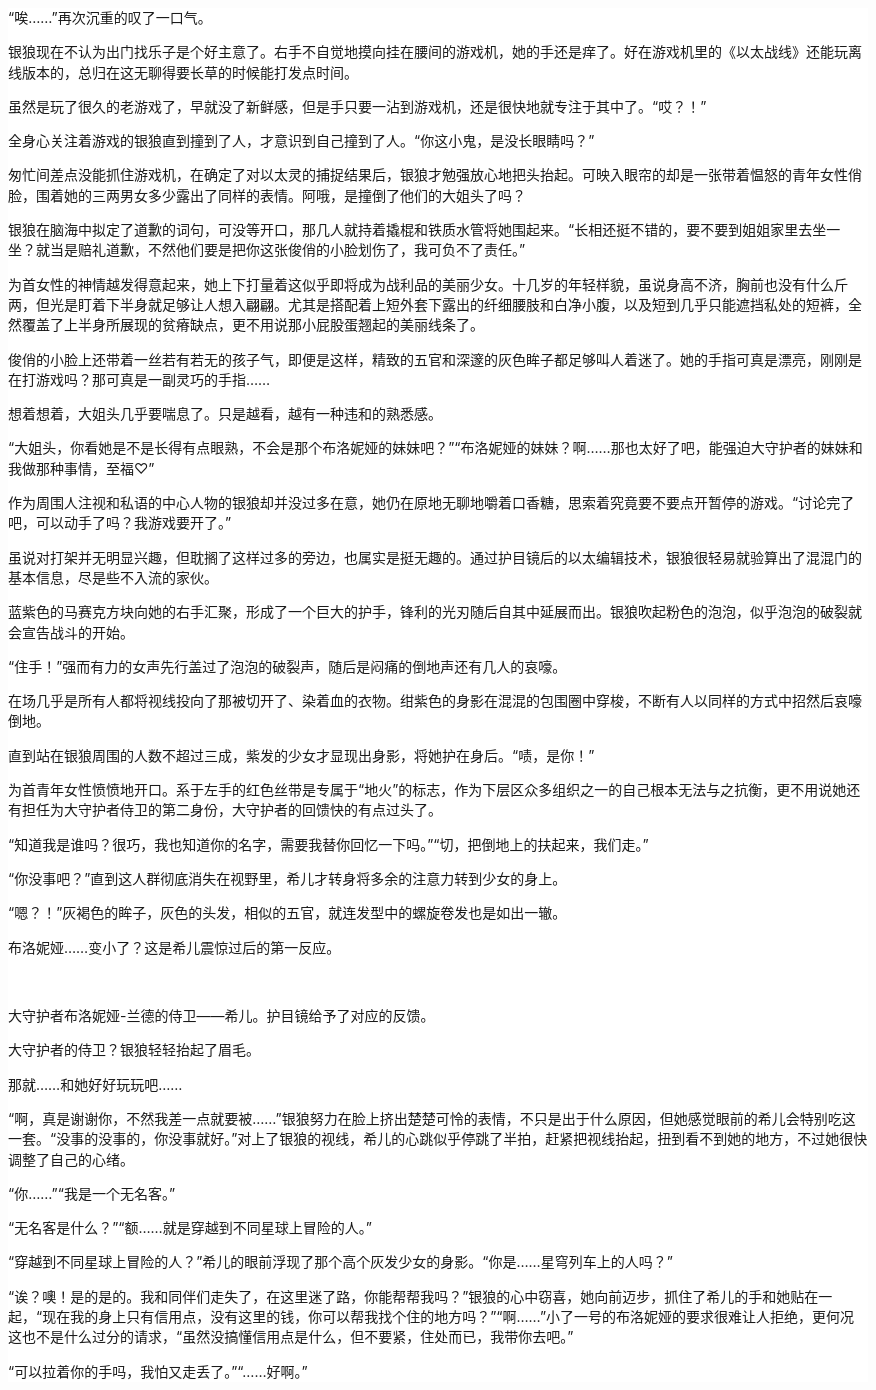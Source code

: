 “唉……”再次沉重的叹了一口气。

银狼现在不认为出门找乐子是个好主意了。右手不自觉地摸向挂在腰间的游戏机，她的手还是痒了。好在游戏机里的《以太战线》还能玩离线版本的，总归在这无聊得要长草的时候能打发点时间。

虽然是玩了很久的老游戏了，早就没了新鲜感，但是手只要一沾到游戏机，还是很快地就专注于其中了。“哎？！”

全身心关注着游戏的银狼直到撞到了人，才意识到自己撞到了人。“你这小鬼，是没长眼睛吗？”

匆忙间差点没能抓住游戏机，在确定了对以太灵的捕捉结果后，银狼才勉强放心地把头抬起。可映入眼帘的却是一张带着愠怒的青年女性俏脸，围着她的三两男女多少露出了同样的表情。阿哦，是撞倒了他们的大姐头了吗？

银狼在脑海中拟定了道歉的词句，可没等开口，那几人就持着撬棍和铁质水管将她围起来。“长相还挺不错的，要不要到姐姐家里去坐一坐？就当是赔礼道歉，不然他们要是把你这张俊俏的小脸划伤了，我可负不了责任。”

为首女性的神情越发得意起来，她上下打量着这似乎即将成为战利品的美丽少女。十几岁的年轻样貌，虽说身高不济，胸前也没有什么斤两，但光是盯着下半身就足够让人想入翩翩。尤其是搭配着上短外套下露出的纤细腰肢和白净小腹，以及短到几乎只能遮挡私处的短裤，全然覆盖了上半身所展现的贫瘠缺点，更不用说那小屁股蛋翘起的美丽线条了。

俊俏的小脸上还带着一丝若有若无的孩子气，即便是这样，精致的五官和深邃的灰色眸子都足够叫人着迷了。她的手指可真是漂亮，刚刚是在打游戏吗？那可真是一副灵巧的手指……

想着想着，大姐头几乎要喘息了。只是越看，越有一种违和的熟悉感。

“大姐头，你看她是不是长得有点眼熟，不会是那个布洛妮娅的妹妹吧？”“布洛妮娅的妹妹？啊……那也太好了吧，能强迫大守护者的妹妹和我做那种事情，至福♡”

作为周围人注视和私语的中心人物的银狼却并没过多在意，她仍在原地无聊地嚼着口香糖，思索着究竟要不要点开暂停的游戏。“讨论完了吧，可以动手了吗？我游戏要开了。”

虽说对打架并无明显兴趣，但耽搁了这样过多的旁边，也属实是挺无趣的。通过护目镜后的以太编辑技术，银狼很轻易就验算出了混混门的基本信息，尽是些不入流的家伙。

蓝紫色的马赛克方块向她的右手汇聚，形成了一个巨大的护手，锋利的光刃随后自其中延展而出。银狼吹起粉色的泡泡，似乎泡泡的破裂就会宣告战斗的开始。

“住手！”强而有力的女声先行盖过了泡泡的破裂声，随后是闷痛的倒地声还有几人的哀嚎。

在场几乎是所有人都将视线投向了那被切开了、染着血的衣物。绀紫色的身影在混混的包围圈中穿梭，不断有人以同样的方式中招然后哀嚎倒地。

直到站在银狼周围的人数不超过三成，紫发的少女才显现出身影，将她护在身后。“啧，是你！”

为首青年女性愤愤地开口。系于左手的红色丝带是专属于“地火”的标志，作为下层区众多组织之一的自己根本无法与之抗衡，更不用说她还有担任为大守护者侍卫的第二身份，大守护者的回馈快的有点过头了。

“知道我是谁吗？很巧，我也知道你的名字，需要我替你回忆一下吗。”“切，把倒地上的扶起来，我们走。”

“你没事吧？”直到这人群彻底消失在视野里，希儿才转身将多余的注意力转到少女的身上。

“嗯？！”灰褐色的眸子，灰色的头发，相似的五官，就连发型中的螺旋卷发也是如出一辙。

布洛妮娅……变小了？这是希儿震惊过后的第一反应。

  

大守护者布洛妮娅-兰德的侍卫——希儿。护目镜给予了对应的反馈。

大守护者的侍卫？银狼轻轻抬起了眉毛。

那就……和她好好玩玩吧……

“啊，真是谢谢你，不然我差一点就要被……”银狼努力在脸上挤出楚楚可怜的表情，不只是出于什么原因，但她感觉眼前的希儿会特别吃这一套。“没事的没事的，你没事就好。”对上了银狼的视线，希儿的心跳似乎停跳了半拍，赶紧把视线抬起，扭到看不到她的地方，不过她很快调整了自己的心绪。

“你……”“我是一个无名客。”

“无名客是什么？”“额……就是穿越到不同星球上冒险的人。”

“穿越到不同星球上冒险的人？”希儿的眼前浮现了那个高个灰发少女的身影。“你是……星穹列车上的人吗？”

“诶？噢！是的是的。我和同伴们走失了，在这里迷了路，你能帮帮我吗？”银狼的心中窃喜，她向前迈步，抓住了希儿的手和她贴在一起，“现在我的身上只有信用点，没有这里的钱，你可以帮我找个住的地方吗？”“啊……”小了一号的布洛妮娅的要求很难让人拒绝，更何况这也不是什么过分的请求，“虽然没搞懂信用点是什么，但不要紧，住处而已，我带你去吧。”

“可以拉着你的手吗，我怕又走丢了。”“……好啊。”
